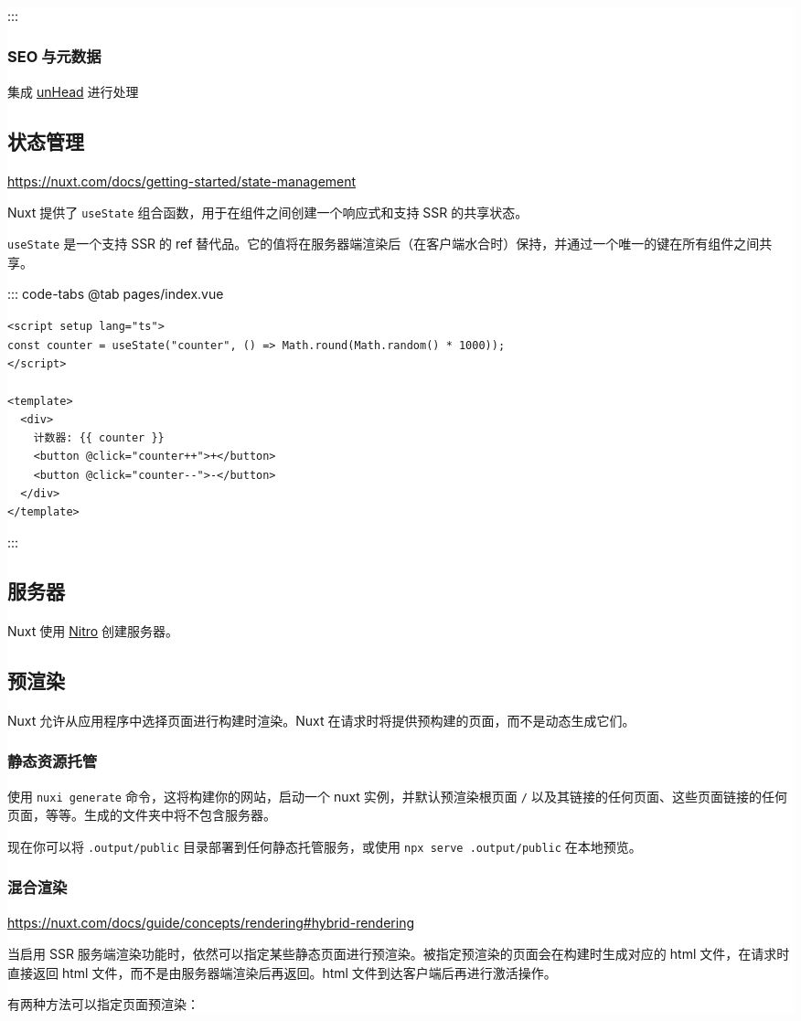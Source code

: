 :::

### SEO 与元数据

集成 [unHead](https://unhead.unjs.io/) 进行处理

## 状态管理

<https://nuxt.com/docs/getting-started/state-management>

Nuxt 提供了 `useState` 组合函数，用于在组件之间创建一个响应式和支持 SSR 的共享状态。

`useState` 是一个支持 SSR 的 ref 替代品。它的值将在服务器端渲染后（在客户端水合时）保持，并通过一个唯一的键在所有组件之间共享。

::: code-tabs
@tab pages/index.vue

```vue :collapsed-lines
<script setup lang="ts">
const counter = useState("counter", () => Math.round(Math.random() * 1000));
</script>

<template>
  <div>
    计数器: {{ counter }}
    <button @click="counter++">+</button>
    <button @click="counter--">-</button>
  </div>
</template>
```

:::

## 服务器

Nuxt 使用 [Nitro](https://nuxt.com/docs/getting-started/server) 创建服务器。

## 预渲染

Nuxt 允许从应用程序中选择页面进行构建时渲染。Nuxt 在请求时将提供预构建的页面，而不是动态生成它们。

### 静态资源托管

使用 `nuxi generate` 命令，这将构建你的网站，启动一个 nuxt 实例，并默认预渲染根页面 `/` 以及其链接的任何页面、这些页面链接的任何页面，等等。生成的文件夹中将不包含服务器。

现在你可以将 `.output/public` 目录部署到任何静态托管服务，或使用 `npx serve .output/public` 在本地预览。

### 混合渲染

<https://nuxt.com/docs/guide/concepts/rendering#hybrid-rendering>

当启用 SSR 服务端渲染功能时，依然可以指定某些静态页面进行预渲染。被指定预渲染的页面会在构建时生成对应的 html 文件，在请求时直接返回 html 文件，而不是由服务器端渲染后再返回。html 文件到达客户端后再进行激活操作。

有两种方法可以指定页面预渲染：
